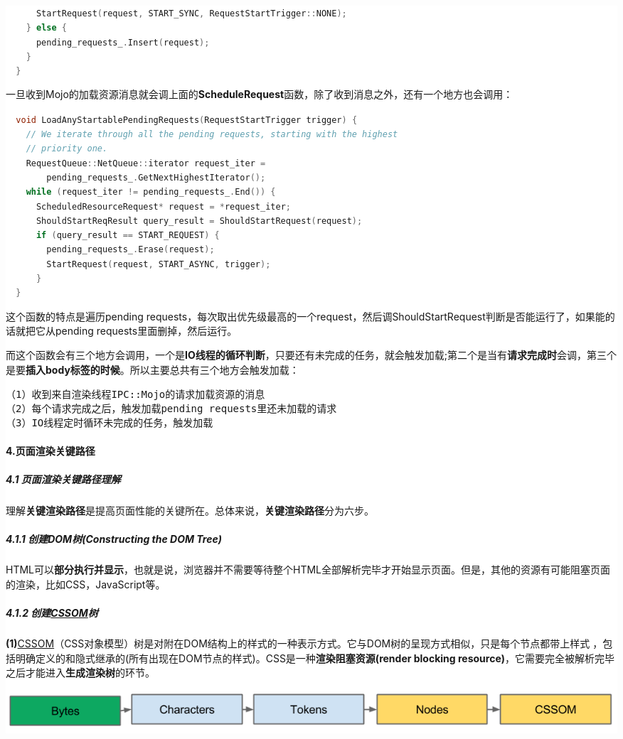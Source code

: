 ```c
      StartRequest(request, START_SYNC, RequestStartTrigger::NONE);
    } else {
      pending_requests_.Insert(request);
    }
  }
```
一旦收到Mojo的加载资源消息就会调上面的**ScheduleRequest**函数，除了收到消息之外，还有一个地方也会调用：
```c
  void LoadAnyStartablePendingRequests(RequestStartTrigger trigger) {
    // We iterate through all the pending requests, starting with the highest
    // priority one. 
    RequestQueue::NetQueue::iterator request_iter =
        pending_requests_.GetNextHighestIterator();
    while (request_iter != pending_requests_.End()) {
      ScheduledResourceRequest* request = *request_iter;
      ShouldStartReqResult query_result = ShouldStartRequest(request);
      if (query_result == START_REQUEST) {
        pending_requests_.Erase(request);
        StartRequest(request, START_ASYNC, trigger);
      }
  }
```
这个函数的特点是遍历pending requests，每次取出优先级最高的一个request，然后调ShouldStartRequest判断是否能运行了，如果能的话就把它从pending requests里面删掉，然后运行。

而这个函数会有三个地方会调用，一个是**IO线程的循环判断**，只要还有未完成的任务，就会触发加载;第二个是当有**请求完成时**会调，第三个是要**插入body标签的时候**。所以主要总共有三个地方会触发加载：
<pre>
（1）收到来自渲染线程IPC::Mojo的请求加载资源的消息
（2）每个请求完成之后，触发加载pending requests里还未加载的请求
（3）IO线程定时循环未完成的任务，触发加载
</pre>

#### 4.页面渲染关键路径
##### 4.1 页面渲染关键路径理解
理解**关键渲染路径**是提高页面性能的关键所在。总体来说，**关键渲染路径**分为六步。

##### 4.1.1 创建DOM树(Constructing the DOM Tree)
HTML可以**部分执行并显示**，也就是说，浏览器并不需要等待整个HTML全部解析完毕才开始显示页面。但是，其他的资源有可能阻塞页面的渲染，比如CSS，JavaScript等。

##### 4.1.2 创建[CSSOM](https://developers.google.com/web/fundamentals/performance/critical-rendering-path/constructing-the-object-model)树

**(1)**[CSSOM](https://varvy.com/performance/cssom.html)（CSS对象模型）树是对附在DOM结构上的样式的一种表示方式。它与DOM树的呈现方式相似，只是每个节点都带上样式 ，包括明确定义的和隐式继承的(所有出现在DOM节点的样式)。CSS是一种**渲染阻塞资源(render blocking resource)**，它需要完全被解析完毕之后才能进入**生成渲染树**的环节。
 
![](./images/cssom.png)
